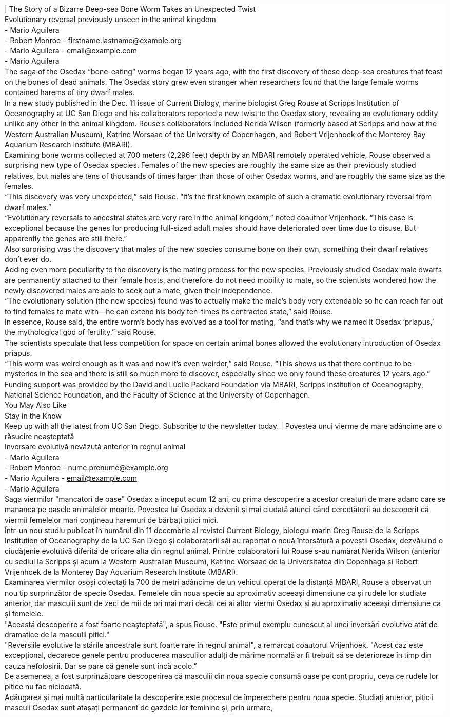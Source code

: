 | The Story of a Bizarre Deep-sea Bone Worm Takes an Unexpected Twist<br/>Evolutionary reversal previously unseen in the animal kingdom<br/>- Mario Aguilera<br/>- Robert Monroe - firstname.lastname@example.org<br/>- Mario Aguilera - email@example.com<br/>- Mario Aguilera<br/>The saga of the Osedax “bone-eating” worms began 12 years ago, with the first discovery of these deep-sea creatures that feast on the bones of dead animals. The Osedax story grew even stranger when researchers found that the large female worms contained harems of tiny dwarf males.<br/>In a new study published in the Dec. 11 issue of Current Biology, marine biologist Greg Rouse at Scripps Institution of Oceanography at UC San Diego and his collaborators reported a new twist to the Osedax story, revealing an evolutionary oddity unlike any other in the animal kingdom. Rouse’s collaborators included Nerida Wilson (formerly based at Scripps and now at the Western Australian Museum), Katrine Worsaae of the University of Copenhagen, and Robert Vrijenhoek of the Monterey Bay Aquarium Research Institute (MBARI).<br/>Examining bone worms collected at 700 meters (2,296 feet) depth by an MBARI remotely operated vehicle, Rouse observed a surprising new type of Osedax species. Females of the new species are roughly the same size as their previously studied relatives, but males are tens of thousands of times larger than those of other Osedax worms, and are roughly the same size as the females.<br/>“This discovery was very unexpected,” said Rouse. “It’s the first known example of such a dramatic evolutionary reversal from dwarf males.”<br/>“Evolutionary reversals to ancestral states are very rare in the animal kingdom,” noted coauthor Vrijenhoek. “This case is exceptional because the genes for producing full-sized adult males should have deteriorated over time due to disuse. But apparently the genes are still there.”<br/>Also surprising was the discovery that males of the new species consume bone on their own, something their dwarf relatives don’t ever do.<br/>Adding even more peculiarity to the discovery is the mating process for the new species. Previously studied Osedax male dwarfs are permanently attached to their female hosts, and therefore do not need mobility to mate, so the scientists wondered how the newly discovered males are able to seek out a mate, given their independence.<br/>“The evolutionary solution (the new species) found was to actually make the male’s body very extendable so he can reach far out to find females to mate with—he can extend his body ten-times its contracted state,” said Rouse.<br/>In essence, Rouse said, the entire worm’s body has evolved as a tool for mating, “and that’s why we named it Osedax ‘priapus,’ the mythological god of fertility,” said Rouse.<br/>The scientists speculate that less competition for space on certain animal bones allowed the evolutionary introduction of Osedax priapus.<br/>“This worm was weird enough as it was and now it’s even weirder,” said Rouse. “This shows us that there continue to be mysteries in the sea and there is still so much more to discover, especially since we only found these creatures 12 years ago.”<br/>Funding support was provided by the David and Lucile Packard Foundation via MBARI, Scripps Institution of Oceanography, National Science Foundation, and the Faculty of Science at the University of Copenhagen.<br/>You May Also Like<br/>Stay in the Know<br/>Keep up with all the latest from UC San Diego. Subscribe to the newsletter today. | Povestea unui vierme de mare adâncime are o răsucire neașteptată<br/>Inversare evolutivă nevăzută anterior în regnul animal<br/>- Mario Aguilera<br/>- Robert Monroe - nume.prenume@example.org<br/>- Mario Aguilera - email@example.com<br/>- Mario Aguilera<br/>Saga viermilor "mancatori de oase" Osedax a inceput acum 12 ani, cu prima descoperire a acestor creaturi de mare adanc care se mananca pe oasele animalelor moarte. Povestea lui Osedax a devenit și mai ciudată atunci când cercetătorii au descoperit că viermii femelelor mari conțineau haremuri de bărbați pitici mici.<br/>Într-un nou studiu publicat în numărul din 11 decembrie al revistei Current Biology, biologul marin Greg Rouse de la Scripps Institution of Oceanography de la UC San Diego și colaboratorii săi au raportat o nouă întorsătură a poveștii Osedax, dezvăluind o ciudățenie evolutivă diferită de oricare alta din regnul animal. Printre colaboratorii lui Rouse s-au numărat Nerida Wilson (anterior cu sediul la Scripps și acum la Western Australian Museum), Katrine Worsaae de la Universitatea din Copenhaga și Robert Vrijenhoek de la Monterey Bay Aquarium Research Institute (MBARI).<br/>Examinarea viermilor osoși colectați la 700 de metri adâncime de un vehicul operat de la distanță MBARI, Rouse a observat un nou tip surprinzător de specie Osedax. Femelele din noua specie au aproximativ aceeași dimensiune ca și rudele lor studiate anterior, dar masculii sunt de zeci de mii de ori mai mari decât cei ai altor viermi Osedax și au aproximativ aceeași dimensiune ca și femelele.<br/>"Această descoperire a fost foarte neaşteptată", a spus Rouse. "Este primul exemplu cunoscut al unei inversări evolutive atât de dramatice de la masculii pitici."<br/>"Reversiile evolutive la stările ancestrale sunt foarte rare în regnul animal", a remarcat coautorul Vrijenhoek. "Acest caz este excepțional, deoarece genele pentru producerea masculilor adulți de mărime normală ar fi trebuit să se deterioreze în timp din cauza nefolosirii. Dar se pare că genele sunt încă acolo.”<br/>De asemenea, a fost surprinzătoare descoperirea că masculii din noua specie consumă oase pe cont propriu, ceva ce rudele lor pitice nu fac niciodată.<br/>Adăugarea și mai multă particularitate la descoperire este procesul de împerechere pentru noua specie. Studiați anterior, piticii masculi Osedax sunt atașați permanent de gazdele lor feminine și, prin urmare,